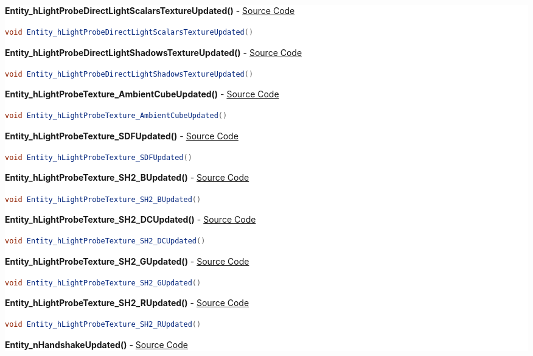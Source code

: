 **Entity_hLightProbeDirectLightScalarsTextureUpdated()** - [Source Code](https://github.com/swiftly-solution/swiftlys2/blob/master/managed/src/SwiftlyS2.Generated/Schemas/Interfaces/CEnvLightProbeVolume.cs#L67)

```csharp
void Entity_hLightProbeDirectLightScalarsTextureUpdated()
```

**Entity_hLightProbeDirectLightShadowsTextureUpdated()** - [Source Code](https://github.com/swiftly-solution/swiftlys2/blob/master/managed/src/SwiftlyS2.Generated/Schemas/Interfaces/CEnvLightProbeVolume.cs#L68)

```csharp
void Entity_hLightProbeDirectLightShadowsTextureUpdated()
```

**Entity_hLightProbeTexture_AmbientCubeUpdated()** - [Source Code](https://github.com/swiftly-solution/swiftlys2/blob/master/managed/src/SwiftlyS2.Generated/Schemas/Interfaces/CEnvLightProbeVolume.cs#L60)

```csharp
void Entity_hLightProbeTexture_AmbientCubeUpdated()
```

**Entity_hLightProbeTexture_SDFUpdated()** - [Source Code](https://github.com/swiftly-solution/swiftlys2/blob/master/managed/src/SwiftlyS2.Generated/Schemas/Interfaces/CEnvLightProbeVolume.cs#L61)

```csharp
void Entity_hLightProbeTexture_SDFUpdated()
```

**Entity_hLightProbeTexture_SH2_BUpdated()** - [Source Code](https://github.com/swiftly-solution/swiftlys2/blob/master/managed/src/SwiftlyS2.Generated/Schemas/Interfaces/CEnvLightProbeVolume.cs#L65)

```csharp
void Entity_hLightProbeTexture_SH2_BUpdated()
```

**Entity_hLightProbeTexture_SH2_DCUpdated()** - [Source Code](https://github.com/swiftly-solution/swiftlys2/blob/master/managed/src/SwiftlyS2.Generated/Schemas/Interfaces/CEnvLightProbeVolume.cs#L62)

```csharp
void Entity_hLightProbeTexture_SH2_DCUpdated()
```

**Entity_hLightProbeTexture_SH2_GUpdated()** - [Source Code](https://github.com/swiftly-solution/swiftlys2/blob/master/managed/src/SwiftlyS2.Generated/Schemas/Interfaces/CEnvLightProbeVolume.cs#L64)

```csharp
void Entity_hLightProbeTexture_SH2_GUpdated()
```

**Entity_hLightProbeTexture_SH2_RUpdated()** - [Source Code](https://github.com/swiftly-solution/swiftlys2/blob/master/managed/src/SwiftlyS2.Generated/Schemas/Interfaces/CEnvLightProbeVolume.cs#L63)

```csharp
void Entity_hLightProbeTexture_SH2_RUpdated()
```

**Entity_nHandshakeUpdated()** - [Source Code](https://github.com/swiftly-solution/swiftlys2/blob/master/managed/src/SwiftlyS2.Generated/Schemas/Interfaces/CEnvLightProbeVolume.cs#L72)
